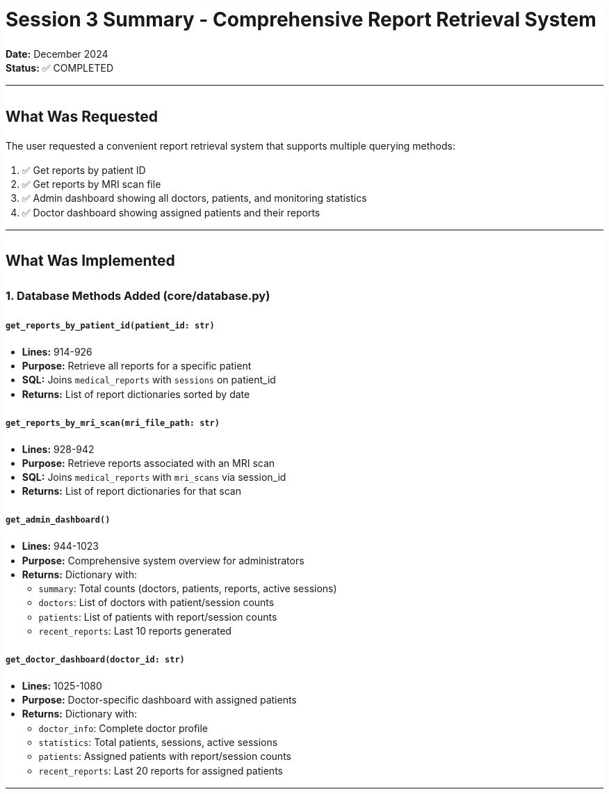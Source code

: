 # Session 3 Summary - Comprehensive Report Retrieval System

**Date:** December 2024  
**Status:** ✅ COMPLETED

---

## What Was Requested

The user requested a convenient report retrieval system that supports multiple querying methods:

1. ✅ Get reports by patient ID
2. ✅ Get reports by MRI scan file
3. ✅ Admin dashboard showing all doctors, patients, and monitoring statistics
4. ✅ Doctor dashboard showing assigned patients and their reports

---

## What Was Implemented

### 1. Database Methods Added (core/database.py)

#### `get_reports_by_patient_id(patient_id: str)`
- **Lines:** 914-926
- **Purpose:** Retrieve all reports for a specific patient
- **SQL:** Joins `medical_reports` with `sessions` on patient_id
- **Returns:** List of report dictionaries sorted by date

#### `get_reports_by_mri_scan(mri_file_path: str)`
- **Lines:** 928-942
- **Purpose:** Retrieve reports associated with an MRI scan
- **SQL:** Joins `medical_reports` with `mri_scans` via session_id
- **Returns:** List of report dictionaries for that scan

#### `get_admin_dashboard()`
- **Lines:** 944-1023
- **Purpose:** Comprehensive system overview for administrators
- **Returns:** Dictionary with:
  - `summary`: Total counts (doctors, patients, reports, active sessions)
  - `doctors`: List of doctors with patient/session counts
  - `patients`: List of patients with report/session counts
  - `recent_reports`: Last 10 reports generated

#### `get_doctor_dashboard(doctor_id: str)`
- **Lines:** 1025-1080
- **Purpose:** Doctor-specific dashboard with assigned patients
- **Returns:** Dictionary with:
  - `doctor_info`: Complete doctor profile
  - `statistics`: Total patients, sessions, active sessions
  - `patients`: Assigned patients with report/session counts
  - `recent_reports`: Last 20 reports for assigned patients

---